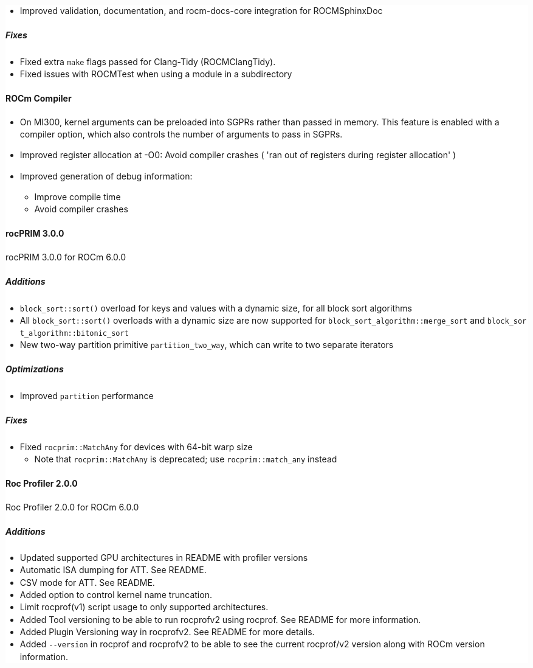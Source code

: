 * Improved validation, documentation, and rocm-docs-core integration for ROCMSphinxDoc

##### Fixes

* Fixed extra `make` flags passed for Clang-Tidy (ROCMClangTidy).
* Fixed issues with ROCMTest when using a module in a subdirectory

#### ROCm Compiler

* On MI300, kernel arguments can be preloaded into SGPRs rather than passed in memory. This
  feature is enabled with a compiler option, which also controls the number of arguments to pass in
   SGPRs.

* Improved register allocation at -O0: Avoid compiler crashes ( 'ran out of registers during register allocation' )

* Improved generation of debug information:
    * Improve compile time
    * Avoid compiler crashes

#### rocPRIM 3.0.0

rocPRIM 3.0.0 for ROCm 6.0.0

##### Additions

* `block_sort::sort()` overload for keys and values with a dynamic size, for all block sort algorithms
* All `block_sort::sort()` overloads with a dynamic size are now supported for
  `block_sort_algorithm::merge_sort` and `block_sort_algorithm::bitonic_sort`
*  New two-way partition primitive `partition_two_way`, which can write to two separate iterators

##### Optimizations

* Improved `partition` performance

##### Fixes

* Fixed `rocprim::MatchAny` for devices with 64-bit warp size
  * Note that `rocprim::MatchAny` is deprecated; use `rocprim::match_any` instead

#### Roc Profiler 2.0.0

Roc Profiler 2.0.0 for ROCm 6.0.0

##### Additions

* Updated supported GPU architectures in README with profiler versions
* Automatic ISA dumping for ATT. See README.
* CSV mode for ATT. See README.
* Added option to control kernel name truncation.
* Limit rocprof(v1) script usage to only supported architectures.
* Added Tool versioning to be able to run rocprofv2 using rocprof. See README for more information.
* Added Plugin Versioning way in rocprofv2. See README for more details.
* Added `--version` in rocprof and rocprofv2 to be able to see the current rocprof/v2 version along with ROCm version information.
